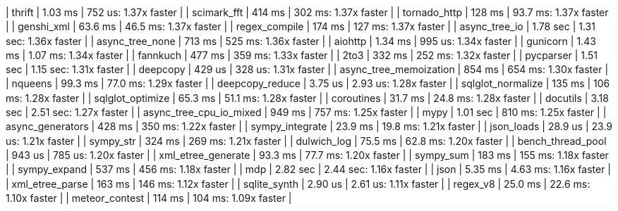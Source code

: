 | thrift                  | 1.03 ms                                                | 752 us: 1.37x faster                                                       |
| scimark_fft             | 414 ms                                                 | 302 ms: 1.37x faster                                                       |
| tornado_http            | 128 ms                                                 | 93.7 ms: 1.37x faster                                                      |
| genshi_xml              | 63.6 ms                                                | 46.5 ms: 1.37x faster                                                      |
| regex_compile           | 174 ms                                                 | 127 ms: 1.37x faster                                                       |
| async_tree_io           | 1.78 sec                                               | 1.31 sec: 1.36x faster                                                     |
| async_tree_none         | 713 ms                                                 | 525 ms: 1.36x faster                                                       |
| aiohttp                 | 1.34 ms                                                | 995 us: 1.34x faster                                                       |
| gunicorn                | 1.43 ms                                                | 1.07 ms: 1.34x faster                                                      |
| fannkuch                | 477 ms                                                 | 359 ms: 1.33x faster                                                       |
| 2to3                    | 332 ms                                                 | 252 ms: 1.32x faster                                                       |
| pycparser               | 1.51 sec                                               | 1.15 sec: 1.31x faster                                                     |
| deepcopy                | 429 us                                                 | 328 us: 1.31x faster                                                       |
| async_tree_memoization  | 854 ms                                                 | 654 ms: 1.30x faster                                                       |
| nqueens                 | 99.3 ms                                                | 77.0 ms: 1.29x faster                                                      |
| deepcopy_reduce         | 3.75 us                                                | 2.93 us: 1.28x faster                                                      |
| sqlglot_normalize       | 135 ms                                                 | 106 ms: 1.28x faster                                                       |
| sqlglot_optimize        | 65.3 ms                                                | 51.1 ms: 1.28x faster                                                      |
| coroutines              | 31.7 ms                                                | 24.8 ms: 1.28x faster                                                      |
| docutils                | 3.18 sec                                               | 2.51 sec: 1.27x faster                                                     |
| async_tree_cpu_io_mixed | 949 ms                                                 | 757 ms: 1.25x faster                                                       |
| mypy                    | 1.01 sec                                               | 810 ms: 1.25x faster                                                       |
| async_generators        | 428 ms                                                 | 350 ms: 1.22x faster                                                       |
| sympy_integrate         | 23.9 ms                                                | 19.8 ms: 1.21x faster                                                      |
| json_loads              | 28.9 us                                                | 23.9 us: 1.21x faster                                                      |
| sympy_str               | 324 ms                                                 | 269 ms: 1.21x faster                                                       |
| dulwich_log             | 75.5 ms                                                | 62.8 ms: 1.20x faster                                                      |
| bench_thread_pool       | 943 us                                                 | 785 us: 1.20x faster                                                       |
| xml_etree_generate      | 93.3 ms                                                | 77.7 ms: 1.20x faster                                                      |
| sympy_sum               | 183 ms                                                 | 155 ms: 1.18x faster                                                       |
| sympy_expand            | 537 ms                                                 | 456 ms: 1.18x faster                                                       |
| mdp                     | 2.82 sec                                               | 2.44 sec: 1.16x faster                                                     |
| json                    | 5.35 ms                                                | 4.63 ms: 1.16x faster                                                      |
| xml_etree_parse         | 163 ms                                                 | 146 ms: 1.12x faster                                                       |
| sqlite_synth            | 2.90 us                                                | 2.61 us: 1.11x faster                                                      |
| regex_v8                | 25.0 ms                                                | 22.6 ms: 1.10x faster                                                      |
| meteor_contest          | 114 ms                                                 | 104 ms: 1.09x faster                                                       |
